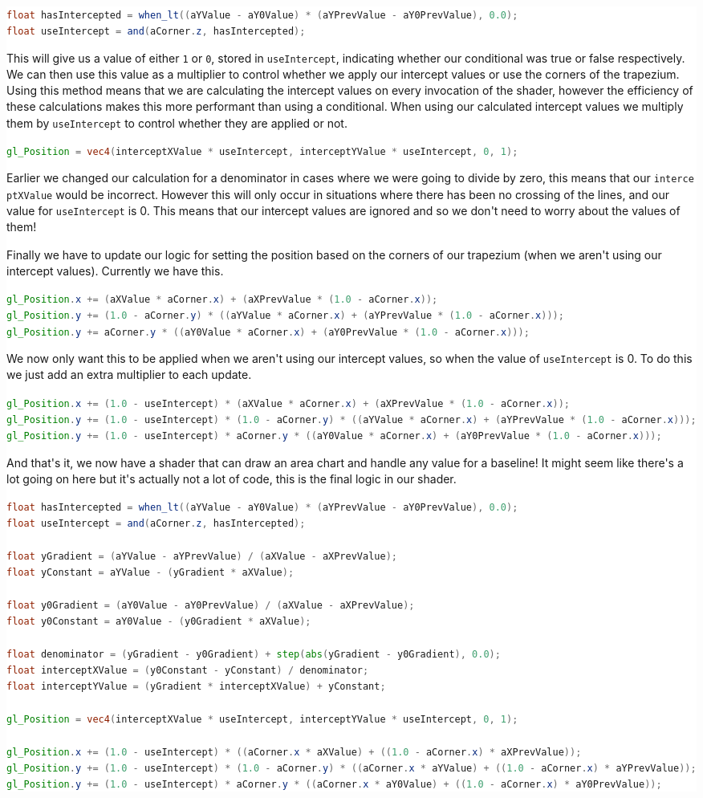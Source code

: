 ~~~glsl
float hasIntercepted = when_lt((aYValue - aY0Value) * (aYPrevValue - aY0PrevValue), 0.0);
float useIntercept = and(aCorner.z, hasIntercepted);
~~~

This will give us a value of either `1` or `0`, stored in `useIntercept`, indicating whether our conditional was true or false respectively. We can then use this value as a multiplier to control whether we apply our intercept values or use the corners of the trapezium. Using this method means that we are calculating the intercept values on every invocation of the shader, however the efficiency of these calculations makes this more performant than using a conditional. When using our calculated intercept values we multiply them by `useIntercept` to control whether they are applied or not.

~~~glsl
gl_Position = vec4(interceptXValue * useIntercept, interceptYValue * useIntercept, 0, 1);
~~~

Earlier we changed our calculation for a denominator in cases where we were going to divide by zero, this means that our `interceptXValue` would be incorrect. However this will only occur in situations where there has been no crossing of the lines, and our value for `useIntercept` is 0. This means that our intercept values are ignored and so we don't need to worry about the values of them!

Finally we have to update our logic for setting the position based on the corners of our trapezium (when we aren't using our intercept values). Currently we have this.

~~~glsl
gl_Position.x += (aXValue * aCorner.x) + (aXPrevValue * (1.0 - aCorner.x));
gl_Position.y += (1.0 - aCorner.y) * ((aYValue * aCorner.x) + (aYPrevValue * (1.0 - aCorner.x)));
gl_Position.y += aCorner.y * ((aY0Value * aCorner.x) + (aY0PrevValue * (1.0 - aCorner.x)));
~~~

We now only want this to be applied when we aren't using our intercept values, so when the value of `useIntercept` is 0. To do this we just add an extra multiplier to each update.

~~~glsl
gl_Position.x += (1.0 - useIntercept) * (aXValue * aCorner.x) + (aXPrevValue * (1.0 - aCorner.x));
gl_Position.y += (1.0 - useIntercept) * (1.0 - aCorner.y) * ((aYValue * aCorner.x) + (aYPrevValue * (1.0 - aCorner.x)));
gl_Position.y += (1.0 - useIntercept) * aCorner.y * ((aY0Value * aCorner.x) + (aY0PrevValue * (1.0 - aCorner.x)));
~~~

And that's it, we now have a shader that can draw an area chart and handle any value for a baseline! It might seem like there's a lot going on here but it's actually not a lot of code, this is the final logic in our shader.

~~~glsl
float hasIntercepted = when_lt((aYValue - aY0Value) * (aYPrevValue - aY0PrevValue), 0.0);
float useIntercept = and(aCorner.z, hasIntercepted);

float yGradient = (aYValue - aYPrevValue) / (aXValue - aXPrevValue);
float yConstant = aYValue - (yGradient * aXValue);

float y0Gradient = (aY0Value - aY0PrevValue) / (aXValue - aXPrevValue);
float y0Constant = aY0Value - (y0Gradient * aXValue);

float denominator = (yGradient - y0Gradient) + step(abs(yGradient - y0Gradient), 0.0);
float interceptXValue = (y0Constant - yConstant) / denominator;
float interceptYValue = (yGradient * interceptXValue) + yConstant;

gl_Position = vec4(interceptXValue * useIntercept, interceptYValue * useIntercept, 0, 1);

gl_Position.x += (1.0 - useIntercept) * ((aCorner.x * aXValue) + ((1.0 - aCorner.x) * aXPrevValue));
gl_Position.y += (1.0 - useIntercept) * (1.0 - aCorner.y) * ((aCorner.x * aYValue) + ((1.0 - aCorner.x) * aYPrevValue));
gl_Position.y += (1.0 - useIntercept) * aCorner.y * ((aCorner.x * aY0Value) + ((1.0 - aCorner.x) * aY0PrevValue));
~~~
